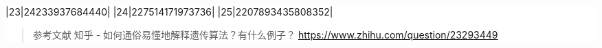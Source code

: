 |23|24233937684440|
|24|227514171973736|
|25|2207893435808352|

> 参考文献
> 知乎 - 如何通俗易懂地解释遗传算法？有什么例子？ https://www.zhihu.com/question/23293449
